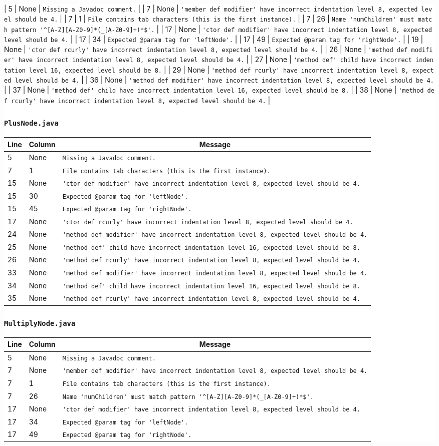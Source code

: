 | 5 | None | `Missing a Javadoc comment.` |
| 7 | None | `'member def modifier' have incorrect indentation level 8, expected level should be 4.` |
| 7 | 1 | `File contains tab characters (this is the first instance).` |
| 7 | 26 | `Name 'numChildren' must match pattern '^[A-Z][A-Z0-9]*(_[A-Z0-9]+)*$'.` |
| 17 | None | `'ctor def modifier' have incorrect indentation level 8, expected level should be 4.` |
| 17 | 34 | `Expected @param tag for 'leftNode'.` |
| 17 | 49 | `Expected @param tag for 'rightNode'.` |
| 19 | None | `'ctor def rcurly' have incorrect indentation level 8, expected level should be 4.` |
| 26 | None | `'method def modifier' have incorrect indentation level 8, expected level should be 4.` |
| 27 | None | `'method def' child have incorrect indentation level 16, expected level should be 8.` |
| 29 | None | `'method def rcurly' have incorrect indentation level 8, expected level should be 4.` |
| 36 | None | `'method def modifier' have incorrect indentation level 8, expected level should be 4.` |
| 37 | None | `'method def' child have incorrect indentation level 16, expected level should be 8.` |
| 38 | None | `'method def rcurly' have incorrect indentation level 8, expected level should be 4.` |
### `PlusNode.java`
| Line | Column | Message |
| ---- | ------ | ------- |
| 5 | None | `Missing a Javadoc comment.` |
| 7 | 1 | `File contains tab characters (this is the first instance).` |
| 15 | None | `'ctor def modifier' have incorrect indentation level 8, expected level should be 4.` |
| 15 | 30 | `Expected @param tag for 'leftNode'.` |
| 15 | 45 | `Expected @param tag for 'rightNode'.` |
| 17 | None | `'ctor def rcurly' have incorrect indentation level 8, expected level should be 4.` |
| 24 | None | `'method def modifier' have incorrect indentation level 8, expected level should be 4.` |
| 25 | None | `'method def' child have incorrect indentation level 16, expected level should be 8.` |
| 26 | None | `'method def rcurly' have incorrect indentation level 8, expected level should be 4.` |
| 33 | None | `'method def modifier' have incorrect indentation level 8, expected level should be 4.` |
| 34 | None | `'method def' child have incorrect indentation level 16, expected level should be 8.` |
| 35 | None | `'method def rcurly' have incorrect indentation level 8, expected level should be 4.` |
### `MultiplyNode.java`
| Line | Column | Message |
| ---- | ------ | ------- |
| 5 | None | `Missing a Javadoc comment.` |
| 7 | None | `'member def modifier' have incorrect indentation level 8, expected level should be 4.` |
| 7 | 1 | `File contains tab characters (this is the first instance).` |
| 7 | 26 | `Name 'numChildren' must match pattern '^[A-Z][A-Z0-9]*(_[A-Z0-9]+)*$'.` |
| 17 | None | `'ctor def modifier' have incorrect indentation level 8, expected level should be 4.` |
| 17 | 34 | `Expected @param tag for 'leftNode'.` |
| 17 | 49 | `Expected @param tag for 'rightNode'.` |
